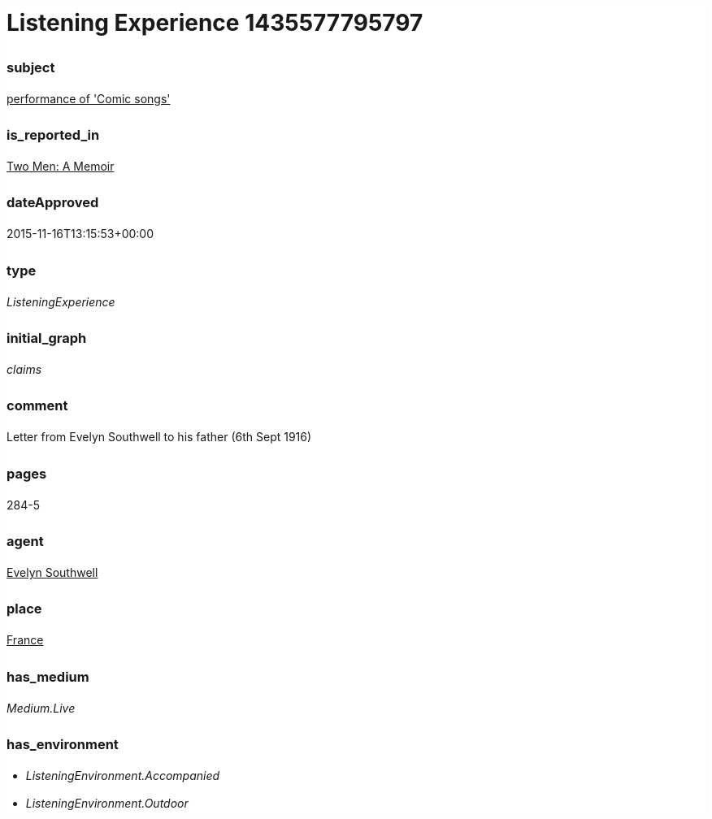 # Listening Experience 1435577795797

### subject


[performance of 'Comic songs'](#performance-of-'Comic-songs')

### is_reported_in


[Two Men: A Memoir](#Two-Men-A-Memoir)

### dateApproved


2015-11-16T13:15:53+00:00

### type


*ListeningExperience*

### initial_graph


*claims*

### comment


Letter from Evelyn Southwell to his father (6th Sept 1916)

### pages


284-5

### agent


[Evelyn Southwell](#Evelyn-Southwell)

### place


[France](#France)

### has_medium


*Medium.Live*

### has_environment

 - *ListeningEnvironment.Accompanied*

 - *ListeningEnvironment.Outdoor*
